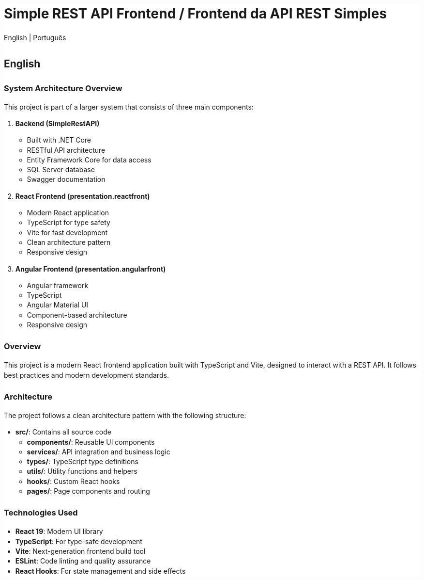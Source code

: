 # Simple REST API Frontend / Frontend da API REST Simples

[English](#english) | [Português](#português)

## English

### System Architecture Overview
This project is part of a larger system that consists of three main components:

1. **Backend (SimpleRestAPI)**
   - Built with .NET Core
   - RESTful API architecture
   - Entity Framework Core for data access
   - SQL Server database
   - Swagger documentation

2. **React Frontend (presentation.reactfront)**
   - Modern React application
   - TypeScript for type safety
   - Vite for fast development
   - Clean architecture pattern
   - Responsive design

3. **Angular Frontend (presentation.angularfront)**
   - Angular framework
   - TypeScript
   - Angular Material UI
   - Component-based architecture
   - Responsive design

### Overview
This project is a modern React frontend application built with TypeScript and Vite, designed to interact with a REST API. It follows best practices and modern development standards.

### Architecture
The project follows a clean architecture pattern with the following structure:
- **src/**: Contains all source code
  - **components/**: Reusable UI components
  - **services/**: API integration and business logic
  - **types/**: TypeScript type definitions
  - **utils/**: Utility functions and helpers
  - **hooks/**: Custom React hooks
  - **pages/**: Page components and routing

### Technologies Used
- **React 19**: Modern UI library
- **TypeScript**: For type-safe development
- **Vite**: Next-generation frontend build tool
- **ESLint**: Code linting and quality assurance
- **React Hooks**: For state management and side effects
